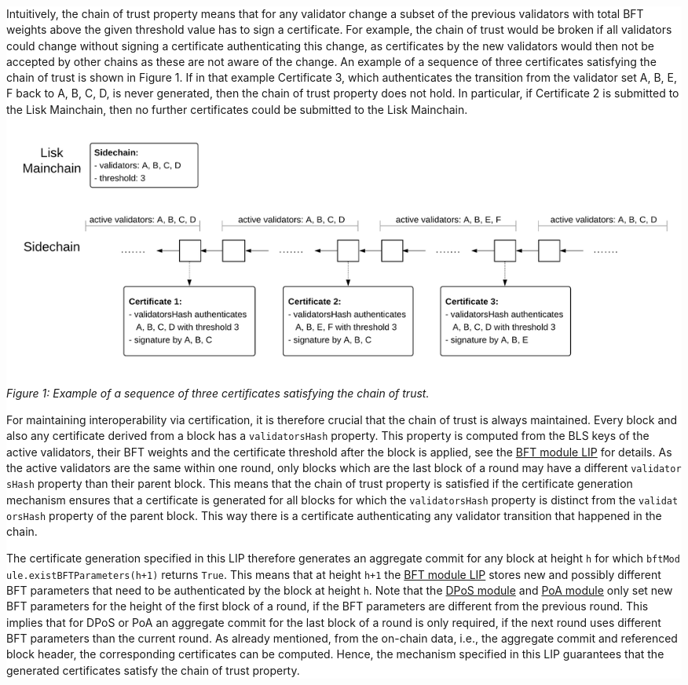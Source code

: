 Intuitively, the chain of trust property means that for any validator change a subset of the previous validators with total BFT weights above the given threshold value has to sign a certificate. For example, the chain of trust would be broken if all validators could change without signing a certificate authenticating this change, as certificates by the new validators would then not be accepted by other chains as these are not aware of the change. An example of a sequence of three certificates satisfying the chain of trust is shown in Figure 1. If in that example Certificate 3, which authenticates the transition from the validator set A, B, E, F back to A, B, C, D, is never generated, then the chain of trust property does not hold. In particular, if Certificate 2 is submitted to the Lisk Mainchain, then no further certificates could be submitted to the Lisk Mainchain.

![Example: Chain of Trust](lip-0061/chain_of_trust_example.png)

_Figure 1: Example of a sequence of three certificates satisfying the chain of trust._

For maintaining interoperability via certification, it is therefore crucial that the chain of trust is always maintained. Every block and also any certificate derived from a block has a `validatorsHash` property. This property is computed from the BLS keys of the active validators, their BFT weights and the certificate threshold after the block is applied, see the [BFT module LIP][research:bft-module] for details. As the active validators are the same within one round, only blocks which are the last block of a round may have a different `validatorsHash` property than their parent block. This means that the chain of trust property is satisfied if the certificate generation mechanism ensures that a certificate is generated for all blocks for which the `validatorsHash` property is distinct from the `validatorsHash` property of the parent block. This way there is a certificate authenticating any validator transition that happened in the chain.

The certificate generation specified in this LIP therefore generates an aggregate commit for any block at height `h` for which  `bftModule.existBFTParameters(h+1)` returns `True`. This means that at height `h+1` the [BFT module LIP][research:bft-module] stores new and possibly different BFT parameters that need to be authenticated by the block at height `h`. Note that the [DPoS module][research:dpos-module] and [PoA module][lip-0047] only set new BFT parameters for the height of the first block of a round, if the BFT parameters are different from the previous round. This implies that for DPoS or PoA an aggregate commit for the last block of a round is only required, if the next round uses different BFT parameters than the current round. As already mentioned, from the on-chain data, i.e., the aggregate commit and referenced block header, the corresponding certificates can be computed. Hence, the mechanism specified in this LIP guarantees that the generated certificates satisfy the chain of trust property.


[lip-0044]: https://github.com/LiskHQ/lips/blob/main/proposals/lip-0044.md
[lip-0047]: https://github.com/LiskHQ/lips/blob/main/proposals/lip-0047.md
[lip-0053]: https://github.com/LiskHQ/lips/blob/main/proposals/lip-0053.md
[lip-0055]: https://github.com/LiskHQ/lips/blob/main/proposals/lip-0055.md
[research:bft-module]: https://research.lisk.com/t/introduce-bft-module/321
[research:dpos-module]: https://research.lisk.com/t/define-state-and-state-transitions-of-dpos-module/320
[research:introduce-unlocking]: https://research.lisk.com/t/introduce-unlocking-condition-for-incentivizing-certificate-generation/300
[research:weighted-bft]: https://research.lisk.com/t/add-weights-to-lisk-bft-consensus-protocol/289